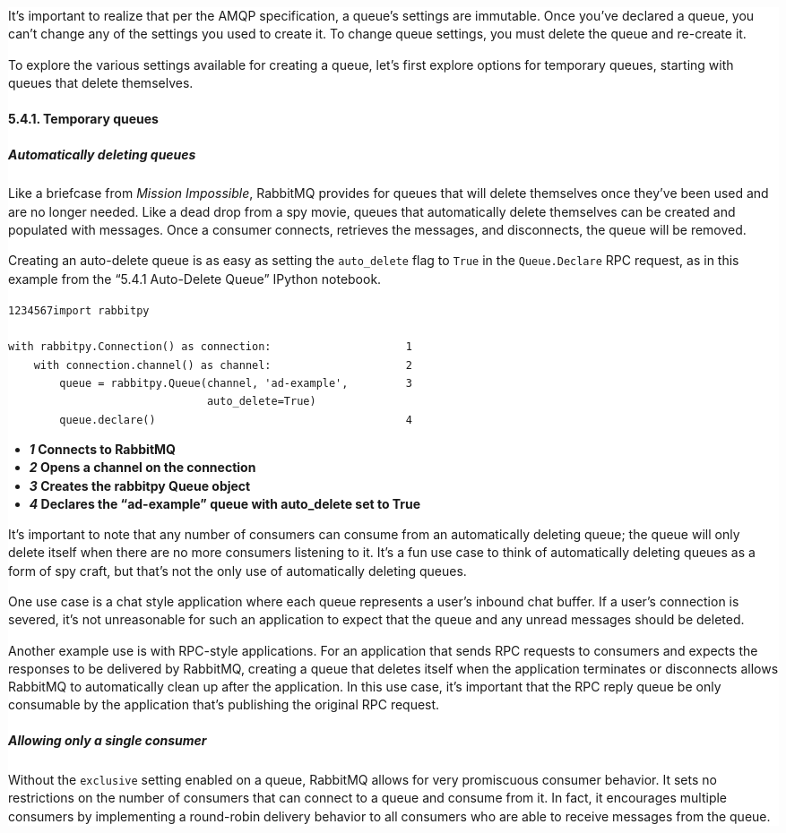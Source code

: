 It’s important to realize that per the AMQP specification, a queue’s settings are immutable. Once you’ve declared a queue, you can’t change any of the settings you used to create it. To change queue settings, you must delete the queue and re-create it.

To explore the various settings available for creating a queue, let’s first explore options for temporary queues, starting with queues that delete themselves.

#### 5.4.1. Temporary queues

##### Automatically deleting queues

Like a briefcase from *Mission Impossible*, RabbitMQ provides for queues that will delete themselves once they’ve been used and are no longer needed. Like a dead drop from a spy movie, queues that automatically delete themselves can be created and populated with messages. Once a consumer connects, retrieves the messages, and disconnects, the queue will be removed.

Creating an auto-delete queue is as easy as setting the `auto_delete` flag to `True` in the `Queue.Declare` RPC request, as in this example from the “5.4.1 Auto-Delete Queue” IPython notebook.

```
1234567import rabbitpy

with rabbitpy.Connection() as connection:                     1
    with connection.channel() as channel:                     2
        queue = rabbitpy.Queue(channel, 'ad-example',         3
                               auto_delete=True)
        queue.declare()                                       4
```

- ***1* Connects to RabbitMQ**
- ***2* Opens a channel on the connection**
- ***3* Creates the rabbitpy Queue object**
- ***4* Declares the “ad-example” queue with auto_delete set to True**

It’s important to note that any number of consumers can consume from an automatically deleting queue; the queue will only delete itself when there are no more consumers listening to it. It’s a fun use case to think of automatically deleting queues as a form of spy craft, but that’s not the only use of automatically deleting queues.

One use case is a chat style application where each queue represents a user’s inbound chat buffer. If a user’s connection is severed, it’s not unreasonable for such an application to expect that the queue and any unread messages should be deleted.

Another example use is with RPC-style applications. For an application that sends RPC requests to consumers and expects the responses to be delivered by RabbitMQ, creating a queue that deletes itself when the application terminates or disconnects allows RabbitMQ to automatically clean up after the application. In this use case, it’s important that the RPC reply queue be only consumable by the application that’s publishing the original RPC request.

##### Allowing only a single consumer

Without the `exclusive` setting enabled on a queue, RabbitMQ allows for very promiscuous consumer behavior. It sets no restrictions on the number of consumers that can connect to a queue and consume from it. In fact, it encourages multiple consumers by implementing a round-robin delivery behavior to all consumers who are able to receive messages from the queue.
